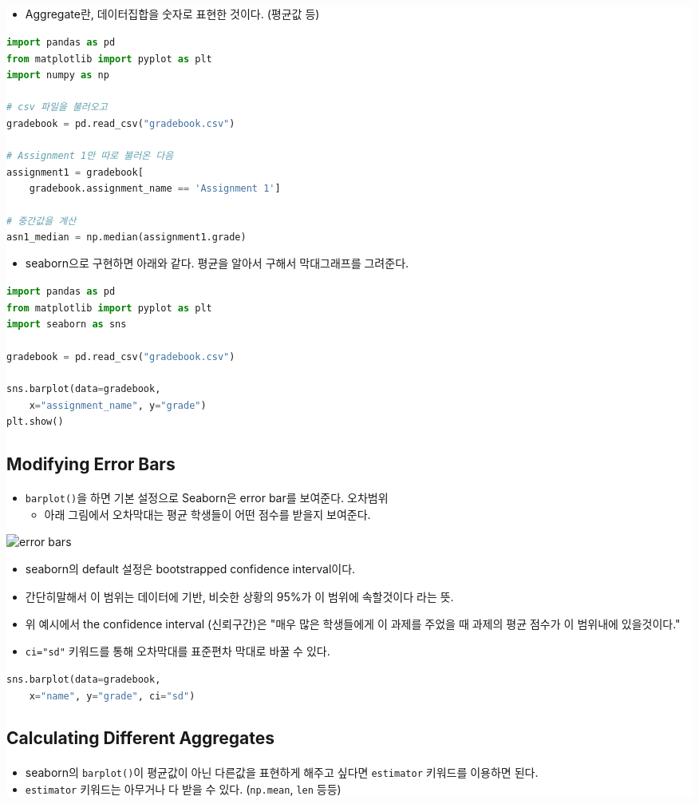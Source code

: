 - Aggregate란, 데이터집합을 숫자로 표현한 것이다. (평균값 등)

```py
import pandas as pd
from matplotlib import pyplot as plt
import numpy as np

# csv 파일을 불러오고
gradebook = pd.read_csv("gradebook.csv")

# Assignment 1만 따로 불러온 다음
assignment1 = gradebook[
    gradebook.assignment_name == 'Assignment 1']

# 중간값을 계산
asn1_median = np.median(assignment1.grade)
```

- seaborn으로 구현하면 아래와 같다. 평균을 알아서 구해서 막대그래프를 그려준다.

```py
import pandas as pd
from matplotlib import pyplot as plt
import seaborn as sns

gradebook = pd.read_csv("gradebook.csv")

sns.barplot(data=gradebook,
    x="assignment_name", y="grade")
plt.show()
```

## Modifying Error Bars

- `barplot()`을 하면 기본 설정으로 Seaborn은 error bar를 보여준다. 오차범위
  - 아래 그림에서 오차막대는 평균 학생들이 어떤 점수를 받을지 보여준다.

![error bars](https://s3.amazonaws.com/codecademy-content/programs/dataviz-python/unit-5/intro-to-seaborn/seabornCi1.png)

- seaborn의 default 설정은 bootstrapped confidence interval이다.
- 간단히말해서 이 범위는 데이터에 기반, 비슷한 상황의 95%가 이 범위에 속할것이다 라는 뜻.
- 위 예시에서 the confidence interval (신뢰구간)은 "매우 많은 학생들에게 이 과제를 주었을 때 과제의 평균 점수가 이 범위내에 있을것이다."

- `ci="sd"` 키워드를 통해 오차막대를 표준편차 막대로 바꿀 수 있다.

```py
sns.barplot(data=gradebook,
    x="name", y="grade", ci="sd")
```

## Calculating Different Aggregates

- seaborn의 `barplot()`이 평균값이 아닌 다른값을 표현하게 해주고 싶다면 `estimator` 키워드를 이용하면 된다.
- `estimator` 키워드는 아무거나 다 받을 수 있다. (`np.mean`, `len` 등등)
